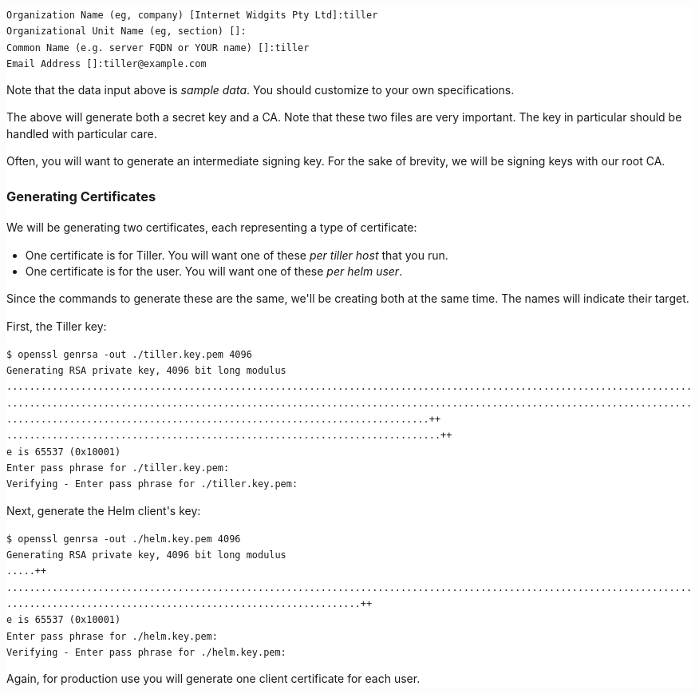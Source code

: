 ```console
Organization Name (eg, company) [Internet Widgits Pty Ltd]:tiller
Organizational Unit Name (eg, section) []:
Common Name (e.g. server FQDN or YOUR name) []:tiller
Email Address []:tiller@example.com
```

Note that the data input above is _sample data_. You should customize to your own
specifications.

The above will generate both a secret key and a CA. Note that these two files are
very important. The key in particular should be handled with particular care.

Often, you will want to generate an intermediate signing key. For the sake of brevity,
we will be signing keys with our root CA.

### Generating Certificates

We will be generating two certificates, each representing a type of certificate:

- One certificate is for Tiller. You will want one of these _per tiller host_ that
  you run.
- One certificate is for the user. You will want one of these _per helm user_.

Since the commands to generate these are the same, we'll be creating both at the
same time. The names will indicate their target.

First, the Tiller key:

```console
$ openssl genrsa -out ./tiller.key.pem 4096
Generating RSA private key, 4096 bit long modulus
..........................................................................................................................................................................................................................................................................................................................++
............................................................................++
e is 65537 (0x10001)
Enter pass phrase for ./tiller.key.pem:
Verifying - Enter pass phrase for ./tiller.key.pem:
```

Next, generate the Helm client's key:

```console
$ openssl genrsa -out ./helm.key.pem 4096
Generating RSA private key, 4096 bit long modulus
.....++
......................................................................................................................................................................................++
e is 65537 (0x10001)
Enter pass phrase for ./helm.key.pem:
Verifying - Enter pass phrase for ./helm.key.pem:
```

Again, for production use you will generate one client certificate for each user.
